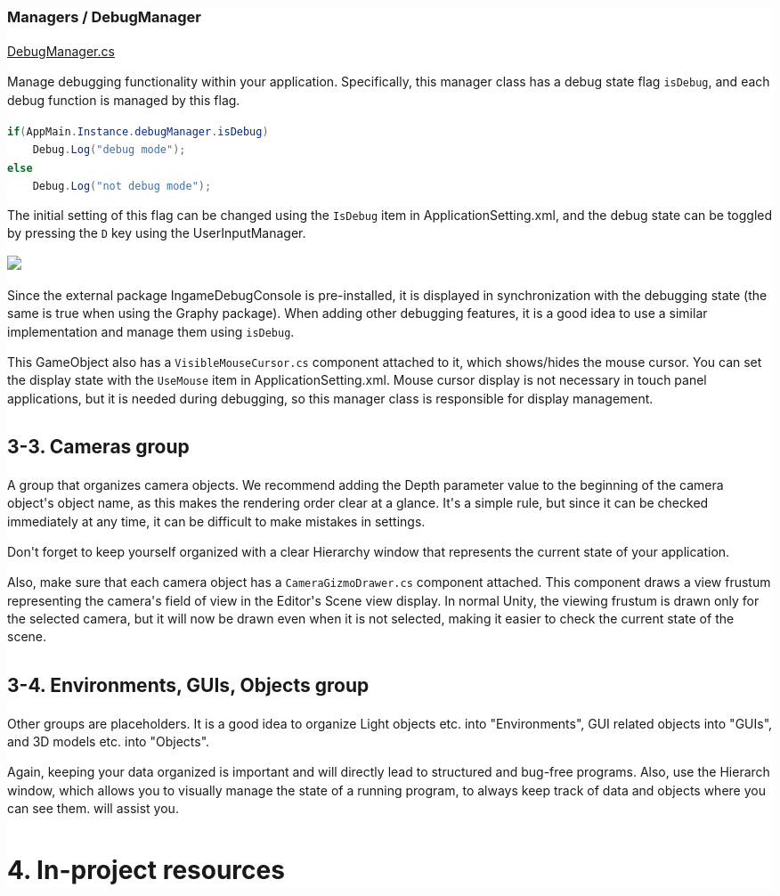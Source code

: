 ### Managers / DebugManager

[DebugManager.cs](~/Scripts_en/Managers/DebugManager.md)

Manage debugging functionality within your application. Specifically, this manager class has a debug state flag `isDebug`, and each debug function is managed by this flag.

```csharp
if(AppMain.Instance.debugManager.isDebug)
    Debug.Log("debug mode");
else
    Debug.Log("not debug mode");
```

The initial setting of this flag can be changed using the `IsDebug` item in ApplicationSetting.xml, and the debug state can be toggled by pressing the `D` key using the UserInputManager.

<img src="~/image/tutorial/debugmanager.png" width="300px"/>

Since the external package IngameDebugConsole is pre-installed, it is displayed in synchronization with the debugging state (the same is true when using the Graphy package). When adding other debugging features, it is a good idea to use a similar implementation and manage them using `isDebug`.

This GameObject also has a `VisibleMouseCursor.cs` component attached to it, which shows/hides the mouse cursor. You can set the display state with the `UseMouse` item in ApplicationSetting.xml. Mouse cursor display is not necessary in touch panel applications, but it is needed during debugging, so this manager class is responsible for display management.

## 3-3. Cameras group

A group that organizes camera objects. We recommend adding the Depth parameter value to the beginning of the camera object's object name, as this makes the rendering order clear at a glance. It's a simple rule, but since it can be checked immediately at any time, it can be difficult to make mistakes in settings.

Don't forget to keep yourself organized with a clear Hierarchy window that represents the current state of your application.

Also, make sure that each camera object has a `CameraGizmoDrawer.cs` component attached. This component draws a view frustum representing the camera's field of view in the Editor's Scene view display. In normal Unity, the viewing frustum is drawn only for the selected camera, but it will now be drawn even when it is not selected, making it easier to check the current state of the scene.

## 3-4. Environments, GUIs, Objects group

Other groups are placeholders. It is a good idea to organize Light objects etc. into "Environments", GUI related objects into "GUIs", and 3D models etc. into "Objects".

Again, keeping your data organized is important and will directly lead to structured and bug-free programs. Also, use the Hierarch window, which allows you to visually manage the state of a running program, to always keep track of data and objects where you can see them. will assist you.

# 4. In-project resources
